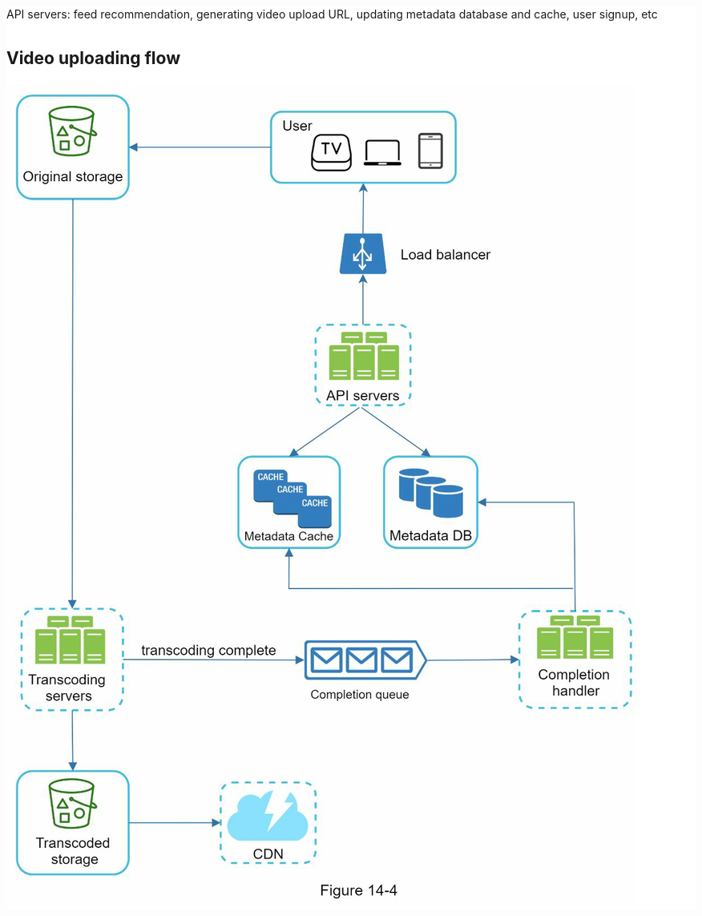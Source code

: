 API servers: feed recommendation, generating video upload URL, updating metadata database and cache,
user signup, etc

## Video uploading flow

![img.png](image_wsc/uploading.png)
